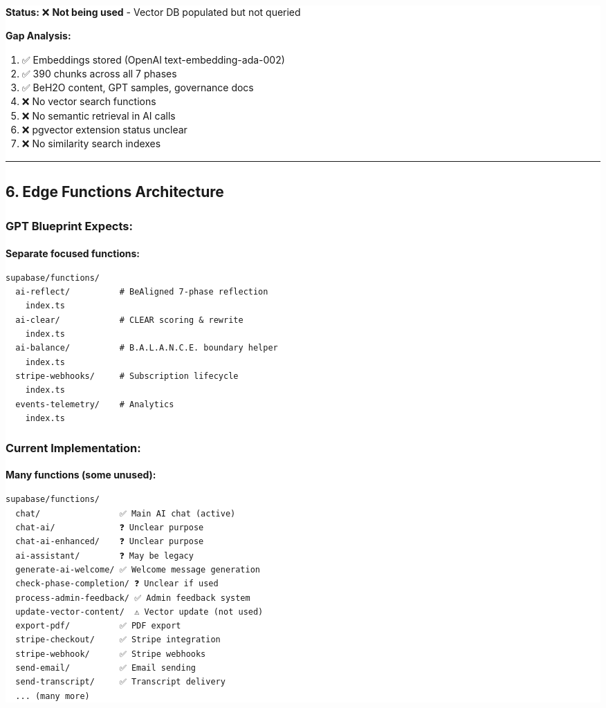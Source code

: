 **Status:** ❌ **Not being used** - Vector DB populated but not queried

**Gap Analysis:**
1. ✅ Embeddings stored (OpenAI text-embedding-ada-002)
2. ✅ 390 chunks across all 7 phases
3. ✅ BeH2O content, GPT samples, governance docs
4. ❌ No vector search functions
5. ❌ No semantic retrieval in AI calls
6. ❌ pgvector extension status unclear
7. ❌ No similarity search indexes

---

## 6. Edge Functions Architecture

### GPT Blueprint Expects:

**Separate focused functions:**

```
supabase/functions/
  ai-reflect/          # BeAligned 7-phase reflection
    index.ts
  ai-clear/            # CLEAR scoring & rewrite
    index.ts
  ai-balance/          # B.A.L.A.N.C.E. boundary helper
    index.ts
  stripe-webhooks/     # Subscription lifecycle
    index.ts
  events-telemetry/    # Analytics
    index.ts
```

### Current Implementation:

**Many functions (some unused):**

```
supabase/functions/
  chat/                ✅ Main AI chat (active)
  chat-ai/             ❓ Unclear purpose
  chat-ai-enhanced/    ❓ Unclear purpose
  ai-assistant/        ❓ May be legacy
  generate-ai-welcome/ ✅ Welcome message generation
  check-phase-completion/ ❓ Unclear if used
  process-admin-feedback/ ✅ Admin feedback system
  update-vector-content/  ⚠️ Vector update (not used)
  export-pdf/          ✅ PDF export
  stripe-checkout/     ✅ Stripe integration
  stripe-webhook/      ✅ Stripe webhooks
  send-email/          ✅ Email sending
  send-transcript/     ✅ Transcript delivery
  ... (many more)
```
